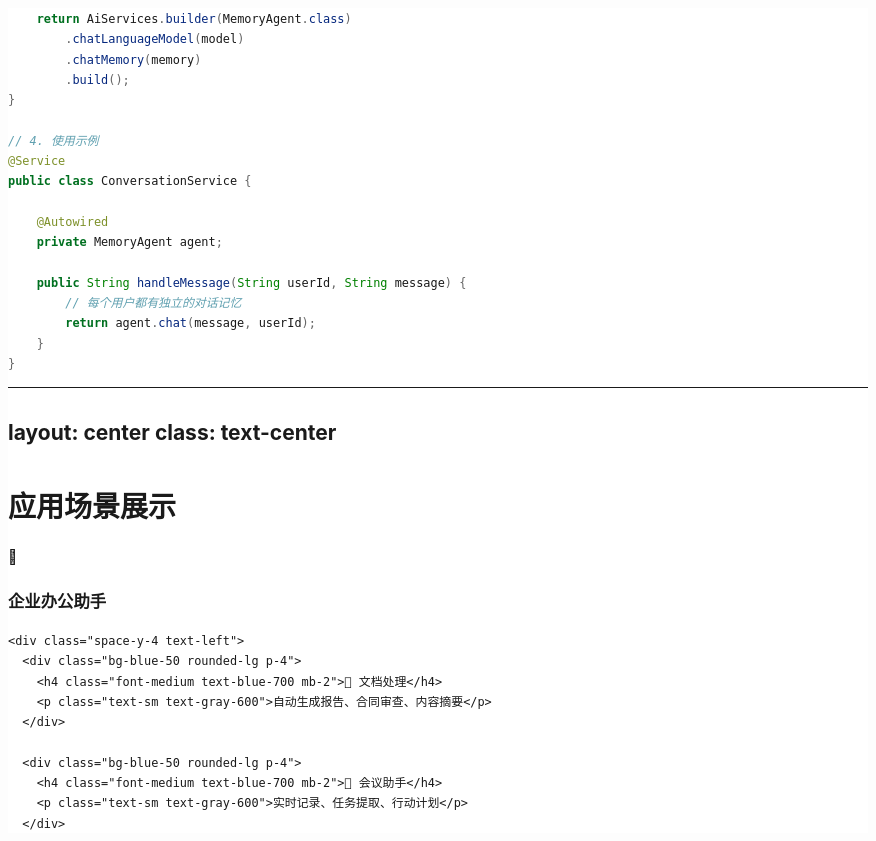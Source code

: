 ```java {monaco}
    return AiServices.builder(MemoryAgent.class)
        .chatLanguageModel(model)
        .chatMemory(memory)
        .build();
}

// 4. 使用示例
@Service
public class ConversationService {
    
    @Autowired
    private MemoryAgent agent;
    
    public String handleMessage(String userId, String message) {
        // 每个用户都有独立的对话记忆
        return agent.chat(message, userId);
    }
}
```

<style>
.slidev-layout {
  background: linear-gradient(135deg, #fff7ed 0%, #fed7aa 100%);
}
</style>

---
layout: center
class: text-center
---

# 应用场景展示

<div class="grid grid-cols-3 gap-8 mt-12 max-w-6xl mx-auto">
  <div class="bg-white/90 backdrop-blur-sm rounded-2xl p-8 shadow-lg border border-blue-100">
    <div class="w-20 h-20 bg-gradient-to-br from-blue-400 to-blue-600 rounded-2xl flex items-center justify-center mx-auto mb-6">
      <span class="text-white text-3xl">💼</span>
    </div>
    <h3 class="text-xl font-semibold mb-6 text-blue-600">企业办公助手</h3>
    
    <div class="space-y-4 text-left">
      <div class="bg-blue-50 rounded-lg p-4">
        <h4 class="font-medium text-blue-700 mb-2">📄 文档处理</h4>
        <p class="text-sm text-gray-600">自动生成报告、合同审查、内容摘要</p>
      </div>
      
      <div class="bg-blue-50 rounded-lg p-4">
        <h4 class="font-medium text-blue-700 mb-2">📝 会议助手</h4>
        <p class="text-sm text-gray-600">实时记录、任务提取、行动计划</p>
      </div>
      